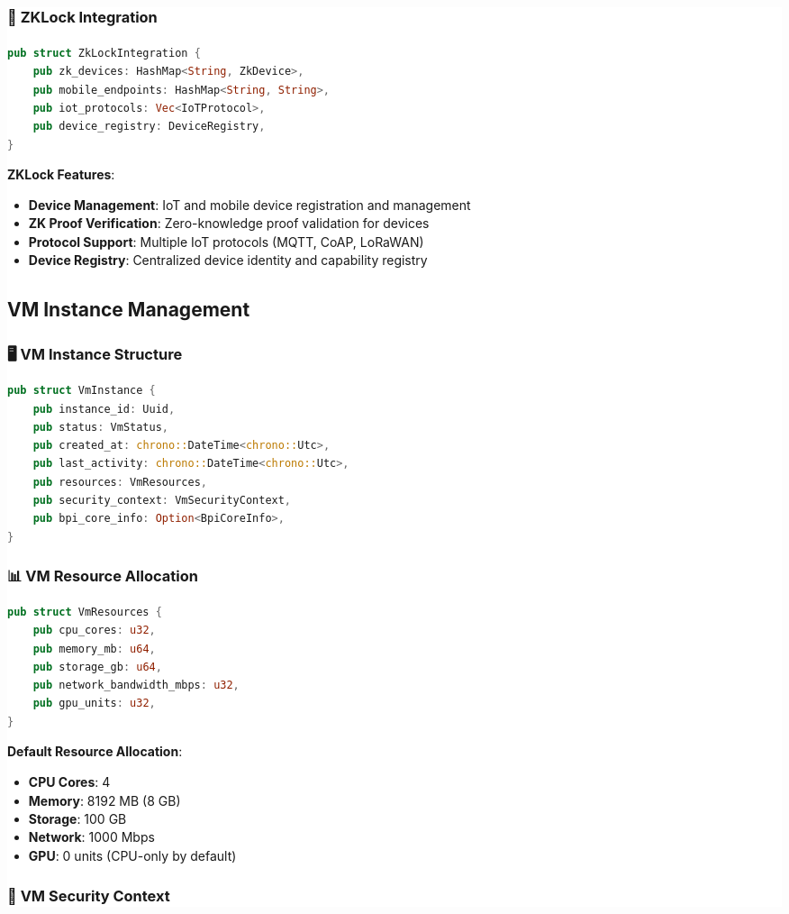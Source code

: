 ### 📱 **ZKLock Integration**

```rust
pub struct ZkLockIntegration {
    pub zk_devices: HashMap<String, ZkDevice>,
    pub mobile_endpoints: HashMap<String, String>,
    pub iot_protocols: Vec<IoTProtocol>,
    pub device_registry: DeviceRegistry,
}
```

**ZKLock Features**:
- **Device Management**: IoT and mobile device registration and management
- **ZK Proof Verification**: Zero-knowledge proof validation for devices
- **Protocol Support**: Multiple IoT protocols (MQTT, CoAP, LoRaWAN)
- **Device Registry**: Centralized device identity and capability registry

## VM Instance Management

### 🖥️ **VM Instance Structure**

```rust
pub struct VmInstance {
    pub instance_id: Uuid,
    pub status: VmStatus,
    pub created_at: chrono::DateTime<chrono::Utc>,
    pub last_activity: chrono::DateTime<chrono::Utc>,
    pub resources: VmResources,
    pub security_context: VmSecurityContext,
    pub bpi_core_info: Option<BpiCoreInfo>,
}
```

### 📊 **VM Resource Allocation**

```rust
pub struct VmResources {
    pub cpu_cores: u32,
    pub memory_mb: u64,
    pub storage_gb: u64,
    pub network_bandwidth_mbps: u32,
    pub gpu_units: u32,
}
```

**Default Resource Allocation**:
- **CPU Cores**: 4
- **Memory**: 8192 MB (8 GB)
- **Storage**: 100 GB
- **Network**: 1000 Mbps
- **GPU**: 0 units (CPU-only by default)

### 🔐 **VM Security Context**
